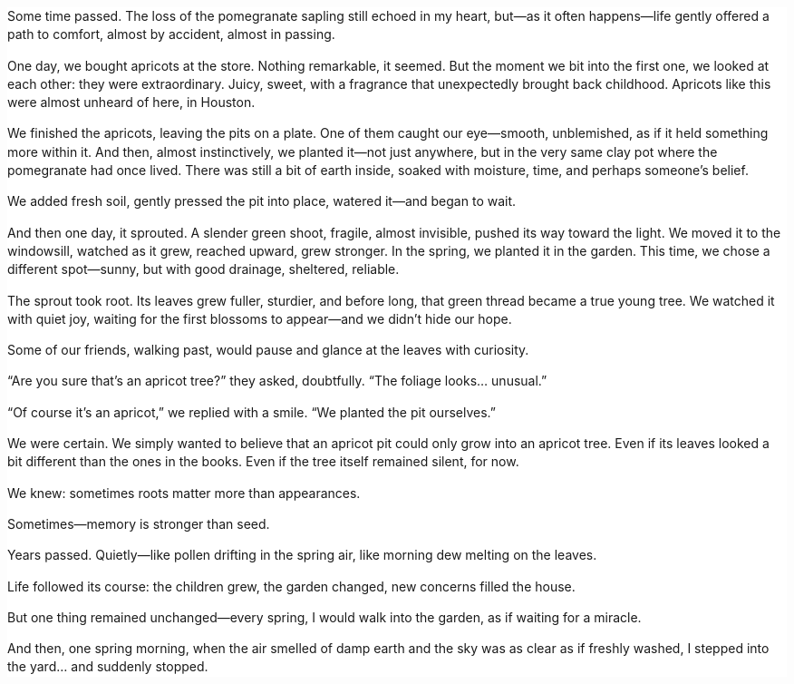 Some time passed. The loss of the pomegranate sapling still echoed in my heart, but—as it often happens—life gently offered a path to comfort, almost by accident, almost in passing.



One day, we bought apricots at the store. Nothing remarkable, it seemed. But the moment we bit into the first one, we looked at each other: they were extraordinary. Juicy, sweet, with a fragrance that unexpectedly brought back childhood. Apricots like this were almost unheard of here, in Houston.



We finished the apricots, leaving the pits on a plate. One of them caught our eye—smooth, unblemished, as if it held something more within it. And then, almost instinctively, we planted it—not just anywhere, but in the very same clay pot where the pomegranate had once lived. There was still a bit of earth inside, soaked with moisture, time, and perhaps someone’s belief.

We added fresh soil, gently pressed the pit into place, watered it—and began to wait.



And then one day, it sprouted. A slender green shoot, fragile, almost invisible, pushed its way toward the light. We moved it to the windowsill, watched as it grew, reached upward, grew stronger. In the spring, we planted it in the garden. This time, we chose a different spot—sunny, but with good drainage, sheltered, reliable.



The sprout took root. Its leaves grew fuller, sturdier, and before long, that green thread became a true young tree. We watched it with quiet joy, waiting for the first blossoms to appear—and we didn’t hide our hope.



Some of our friends, walking past, would pause and glance at the leaves with curiosity.



“Are you sure that’s an apricot tree?” they asked, doubtfully. “The foliage looks… unusual.”



“Of course it’s an apricot,” we replied with a smile. “We planted the pit ourselves.”



We were certain. We simply wanted to believe that an apricot pit could only grow into an apricot tree. Even if its leaves looked a bit different than the ones in the books. Even if the tree itself remained silent, for now.

We knew: sometimes roots matter more than appearances.

Sometimes—memory is stronger than seed.



Years passed. Quietly—like pollen drifting in the spring air, like morning dew melting on the leaves.

Life followed its course: the children grew, the garden changed, new concerns filled the house.

But one thing remained unchanged—every spring, I would walk into the garden, as if waiting for a miracle.

And then, one spring morning, when the air smelled of damp earth and the sky was as clear as if freshly washed, I stepped into the yard… and suddenly stopped.
